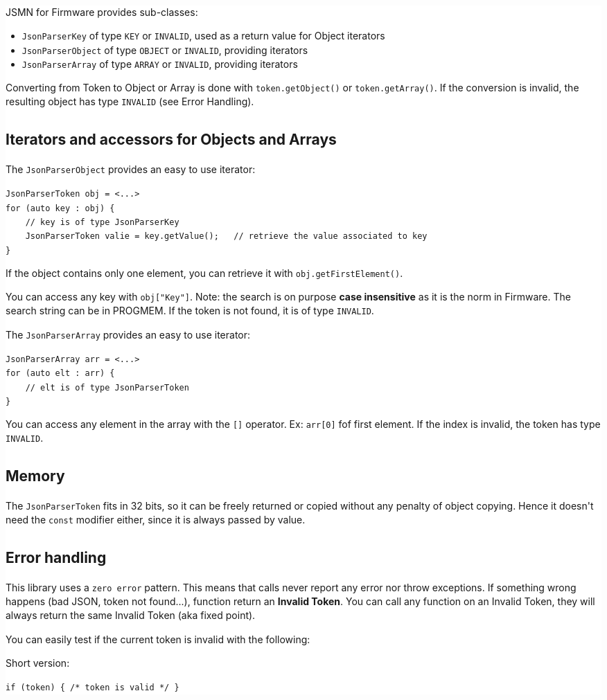JSMN for Firmware provides sub-classes:
- `JsonParserKey` of type `KEY` or `INVALID`, used as a return value for Object iterators
- `JsonParserObject` of type `OBJECT` or `INVALID`, providing iterators
- `JsonParserArray` of type `ARRAY` or `INVALID`, providing iterators

Converting from Token to Object or Array is done with `token.getObject()` or `token.getArray()`. If the conversion is invalid, the resulting object has type `INVALID` (see Error Handling).

## Iterators and accessors for Objects and Arrays

The `JsonParserObject` provides an easy to use iterator:
```
JsonParserToken obj = <...>
for (auto key : obj) {
    // key is of type JsonParserKey
    JsonParserToken valie = key.getValue();   // retrieve the value associated to key
}
```

If the object contains only one element, you can retrieve it with `obj.getFirstElement()`.

You can access any key with `obj["Key"]`. Note: the search is on purpose **case insensitive** as it is the norm in Firmware. The search string can be in PROGMEM. If the token is not found, it is of type `INVALID`.

The `JsonParserArray` provides an easy to use iterator:
```
JsonParserArray arr = <...>
for (auto elt : arr) {
    // elt is of type JsonParserToken
}
```

You can access any element in the array with the `[]` operator. Ex: `arr[0]` fof first element. If the index is invalid, the token has type `INVALID`.

## Memory

The `JsonParserToken` fits in 32 bits, so it can be freely returned or copied without any penalty of object copying. Hence it doesn't need the `const` modifier either, since it is always passed by value.

## Error handling

This library uses a `zero error` pattern. This means that calls never report any error nor throw exceptions. If something wrong happens (bad JSON, token not found...), function return an **Invalid Token**. You can call any function on an Invalid Token, they will always return the same Invalid Token (aka fixed point).

You can easily test if the current token is invalid with the following:

Short version:
```
if (token) { /* token is valid */ }
```
